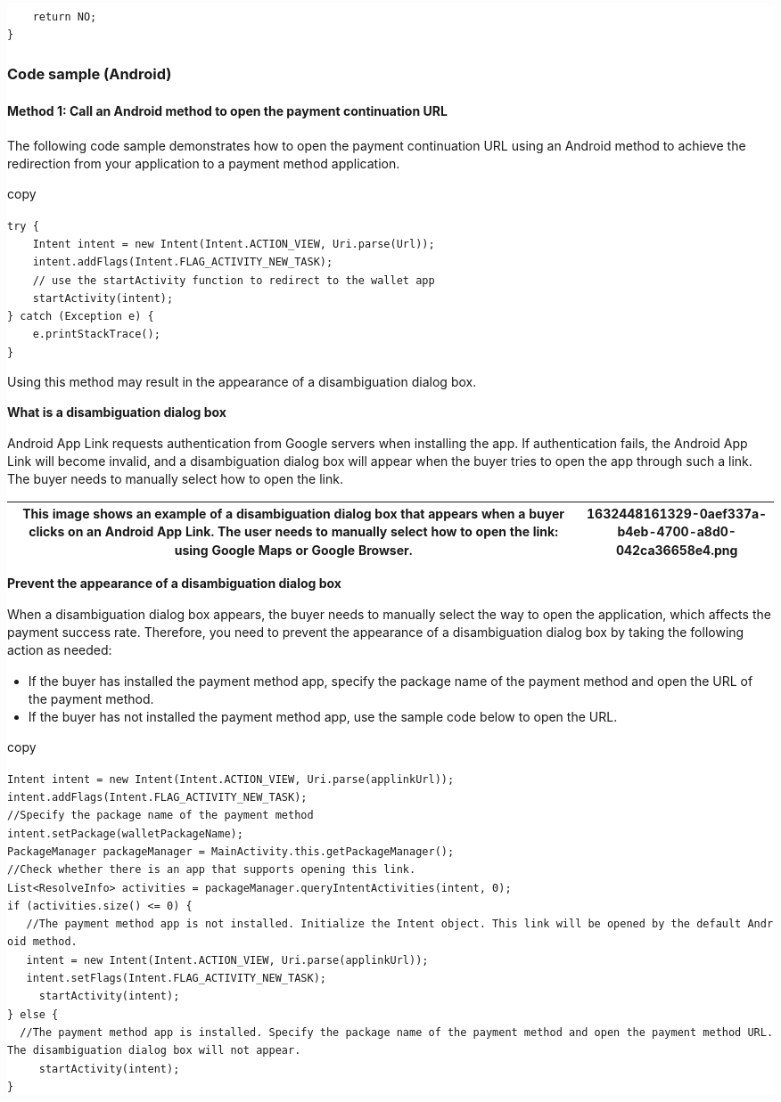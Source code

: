         return NO;
    }

### Code sample (Android)

#### Method 1: Call an Android method to open the payment continuation URL

The following code sample demonstrates how to open the payment continuation URL using an Android method to achieve the redirection from your application to a payment method application.

copy

    try {
        Intent intent = new Intent(Intent.ACTION_VIEW, Uri.parse(Url));
        intent.addFlags(Intent.FLAG_ACTIVITY_NEW_TASK); 
        // use the startActivity function to redirect to the wallet app 
        startActivity(intent);
    } catch (Exception e) {
        e.printStackTrace();
    }

Using this method may result in the appearance of a disambiguation dialog box.

**What is a disambiguation dialog box**

Android App Link requests authentication from Google servers when installing the app. If authentication fails, the Android App Link will become invalid, and a disambiguation dialog box will appear when the buyer tries to open the app through such a link. The buyer needs to manually select how to open the link.



| This image shows an example of a disambiguation dialog box that appears when a buyer clicks on an Android App Link. The user needs to manually select how to open the link: using Google Maps or Google Browser. | 1632448161329-0aef337a-b4eb-4700-a8d0-042ca36658e4.png |
| --- | --- |



**Prevent the appearance of a disambiguation dialog box**

When a disambiguation dialog box appears, the buyer needs to manually select the way to open the application, which affects the payment success rate. Therefore, you need to prevent the appearance of a disambiguation dialog box by taking the following action as needed:

*   If the buyer has installed the payment method app, specify the package name of the payment method and open the URL of the payment method.
*   If the buyer has not installed the payment method app, use the sample code below to open the URL.  
    

copy

    Intent intent = new Intent(Intent.ACTION_VIEW, Uri.parse(applinkUrl));
    intent.addFlags(Intent.FLAG_ACTIVITY_NEW_TASK); 
    //Specify the package name of the payment method
    intent.setPackage(walletPackageName);
    PackageManager packageManager = MainActivity.this.getPackageManager();
    //Check whether there is an app that supports opening this link.
    List<ResolveInfo> activities = packageManager.queryIntentActivities(intent, 0);
    if (activities.size() <= 0) {
       //The payment method app is not installed. Initialize the Intent object. This link will be opened by the default Android method.
       intent = new Intent(Intent.ACTION_VIEW, Uri.parse(applinkUrl));
       intent.setFlags(Intent.FLAG_ACTIVITY_NEW_TASK);
         startActivity(intent);
    } else {
      //The payment method app is installed. Specify the package name of the payment method and open the payment method URL. The disambiguation dialog box will not appear.
         startActivity(intent);
    }
